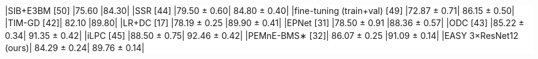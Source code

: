 |SIB+E3BM [50] |75.60 |84.30|
|SSR [44] |79.50 ± 0.60| 84.80 ± 0.40|
|fine-tuning (train+val) [49] |72.87 ± 0.71| 86.15 ± 0.50|
|TIM-GD [42]| 82.10 |89.80|
|LR+DC [17] |78.19 ± 0.25 |89.90 ± 0.41|
|EPNet [31] |78.50 ± 0.91 |88.36 ± 0.57|
|ODC [43] |85.22 ± 0.34| 91.35 ± 0.42|
|iLPC [45] |88.50 ± 0.75| 92.46 ± 0.42|
|PEMnE-BMS∗ [32]| 86.07 ± 0.25 |91.09 ± 0.14|
|EASY 3×ResNet12 (ours)| 84.29 ± 0.24| 89.76 ± 0.14|
